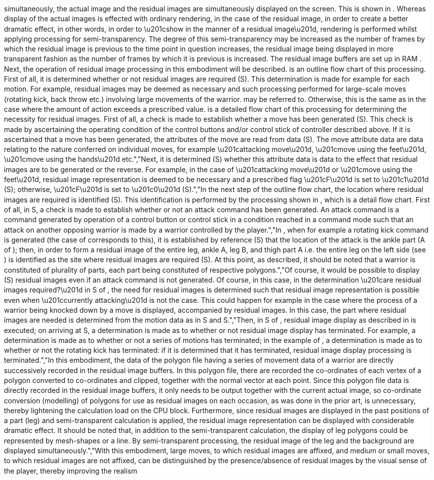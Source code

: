 simultaneously, the actual image and the residual images are simultaneously displayed on the screen. This is shown in . Whereas display of the actual images is effected with ordinary rendering, in the case of the residual image, in order to create a better dramatic effect, in other words, in order to \u201cshow in the manner of a residual image\u201d, rendering is performed whilst applying processing for semi-transparency. The degree of this semi-transparency may be increased as the number of frames by which the residual image is previous to the time point in question increases, the residual image being displayed in more transparent fashion as the number of frames by which it is previous is increased. The residual image buffers are set up in RAM . Next, the operation of residual image processing in this embodiment will be described.  is an outline flow chart of this processing. First of all, it is determined whether or not residual images are required (S). This determination is made for example for each motion. For example, residual images may be deemed as necessary and such processing performed for large-scale moves (rotating kick, back throw etc.) involving large movements of the warrior.  may be referred to. Otherwise, this is the same as in the case where the amount of action exceeds a prescribed value.  is a detailed flow chart of this processing for determining the necessity for residual images. First of all, a check is made to establish whether a move has been generated (S). This check is made by ascertaining the operating condition of the control buttons and\/or control stick of controller described above. If it is ascertained that a move has been generated, the attributes of the move are read from data (S). The move attribute data are data relating to the nature conferred on individual moves, for example \u201cattacking move\u201d, \u201cmove using the feet\u201d, \u201cmove using the hands\u201d etc.","Next, it is determined (S) whether this attribute data is data to the effect that residual images are to be generated or the reverse. For example, in the case of \u201cattacking move\u201d or \u201cmove using the feet\u201d, residual image representation is deemed to be necessary and a prescribed flag \u201cF\u201d is set to \u201c1\u201d (S); otherwise, \u201cF\u201d is set to \u201c0\u201d (S).","In the next step of the outline flow chart, the location where residual images are required is identified (S). This identification is performed by the processing shown in , which is a detail flow chart. First of all, in S, a check is made to establish whether or not an attack command has been generated. An attack command is a command generated by operation of a control button or control stick in a condition reached in a command mode such that an attack on another opposing warrior is made by a warrior controlled by the player.","In , when for example a rotating kick command is generated (the case of  corresponds to this), it is established by reference (S) that the location of the attack is the ankle part (A of ); then, in order to form a residual image of the entire leg, ankle A, leg B, and thigh part A i.e. the entire leg on the left side (see ) is identified as the site where residual images are required (S). At this point, as described, it should be noted that a warrior is constituted of plurality of parts, each part being constituted of respective polygons.","Of course, it would be possible to display (S) residual images even if an attack command is not generated. Of course, in this case, in the determination \u201care residual images required?\u201d in S of , the need for residual images is determined such that residual image representation is possible even when \u201ccurrently attacking\u201d is not the case. This could happen for example in the case where the process of a warrior being knocked down by a move is displayed, accompanied by residual images. In this case, the part where residual images are needed is determined from the motion data as in S and S.","Then, in S of , residual image display as described in  is executed; on arriving at S, a determination is made as to whether or not residual image display has terminated. For example, a determination is made as to whether or not a series of motions has terminated; in the example of , a determination is made as to whether or not the rotating kick has terminated: if it is determined that it has terminated, residual image display processing is terminated.","In this embodiment, the data of the polygon file having a series of movement data of a warrior are directly successively recorded in the residual image buffers. In this polygon file, there are recorded the co-ordinates of each vertex of a polygon converted to co-ordinates and clipped, together with the normal vector at each point. Since this polygon file data is directly recorded in the residual image buffers, it only needs to be output together with the current actual image, so co-ordinate conversion (modelling) of polygons for use as residual images on each occasion, as was done in the prior art, is unnecessary, thereby lightening the calculation load on the CPU block. Furthermore, since residual images are displayed in the past positions of a part (leg) and semi-transparent calculation is applied, the residual image representation can be displayed with considerable dramatic effect. It should be noted that, in addition to the semi-transparent calculation, the display of leg polygons could be represented by mesh-shapes or a line. By semi-transparent processing, the residual image of the leg and the background are displayed simultaneously.","With this embodiment, large moves, to which residual images are affixed, and medium or small moves, to which residual images are not affixed, can be distinguished by the presence\/absence of residual images by the visual sense of the player, thereby improving the realism